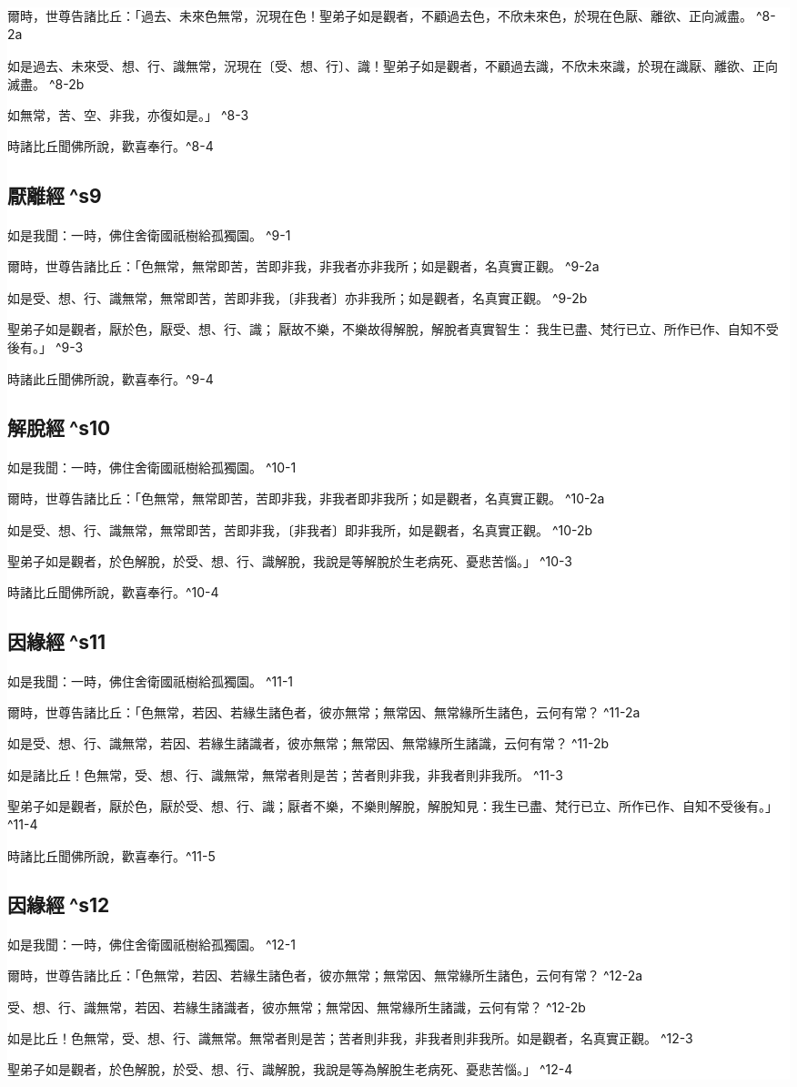爾時，世尊告諸比丘：「過去、未來色無常，況現在色！聖弟子如是觀者，不顧過去色，不欣未來色，於現在色厭、離欲、正向滅盡。 ^8-2a

如是過去、未來受、想、行、識無常，況現在〔受、想、行〕、識！聖弟子如是觀者，不顧過去識，不欣未來識，於現在識厭、離欲、正向滅盡。 ^8-2b

如無常，苦、空、非我，亦復如是。」 ^8-3

時諸比丘聞佛所說，歡喜奉行。^8-4

## 厭離經 ^s9

如是我聞：一時，佛住舍衛國祇樹給孤獨園。 ^9-1

爾時，世尊告諸比丘：「色無常，無常即苦，苦即非我，非我者亦非我所；如是觀者，名真實正觀。 ^9-2a

如是受、想、行、識無常，無常即苦，苦即非我，〔非我者〕亦非我所；如是觀者，名真實正觀。 ^9-2b

聖弟子如是觀者，厭於色，厭受、想、行、識；
厭故不樂，不樂故得解脫，解脫者真實智生：
我生已盡、梵行已立、所作已作、自知不受後有。」 ^9-3

時諸此丘聞佛所說，歡喜奉行。^9-4

## 解脫經 ^s10

如是我聞：一時，佛住舍衛國祇樹給孤獨園。 ^10-1

爾時，世尊告諸比丘：「色無常，無常即苦，苦即非我，非我者即非我所；如是觀者，名真實正觀。 ^10-2a

如是受、想、行、識無常，無常即苦，苦即非我，〔非我者〕即非我所，如是觀者，名真實正觀。 ^10-2b

聖弟子如是觀者，於色解脫，於受、想、行、識解脫，我說是等解脫於生老病死、憂悲苦惱。」 ^10-3

時諸比丘聞佛所說，歡喜奉行。^10-4

## 因緣經 ^s11

如是我聞：一時，佛住舍衛國祇樹給孤獨園。 ^11-1

爾時，世尊告諸比丘：「色無常，若因、若緣生諸色者，彼亦無常；無常因、無常緣所生諸色，云何有常？ ^11-2a

如是受、想、行、識無常，若因、若緣生諸識者，彼亦無常；無常因、無常緣所生諸識，云何有常？ ^11-2b

如是諸比丘！色無常，受、想、行、識無常，無常者則是苦；苦者則非我，非我者則非我所。 ^11-3

聖弟子如是觀者，厭於色，厭於受、想、行、識；厭者不樂，不樂則解脫，解脫知見：我生已盡、梵行已立、所作已作、自知不受後有。」 ^11-4

時諸比丘聞佛所說，歡喜奉行。^11-5

## 因緣經 ^s12

如是我聞：一時，佛住舍衛國祇樹給孤獨園。 ^12-1

爾時，世尊告諸比丘：「色無常，若因、若緣生諸色者，彼亦無常；無常因、無常緣所生諸色，云何有常？ ^12-2a

受、想、行、識無常，若因、若緣生諸識者，彼亦無常；無常因、無常緣所生諸識，云何有常？ ^12-2b

如是比丘！色無常，受、想、行、識無常。無常者則是苦；苦者則非我，非我者則非我所。如是觀者，名真實正觀。 ^12-3

聖弟子如是觀者，於色解脫，於受、想、行、識解脫，我說是等為解脫生老病死、憂悲苦惱。」 ^12-4
